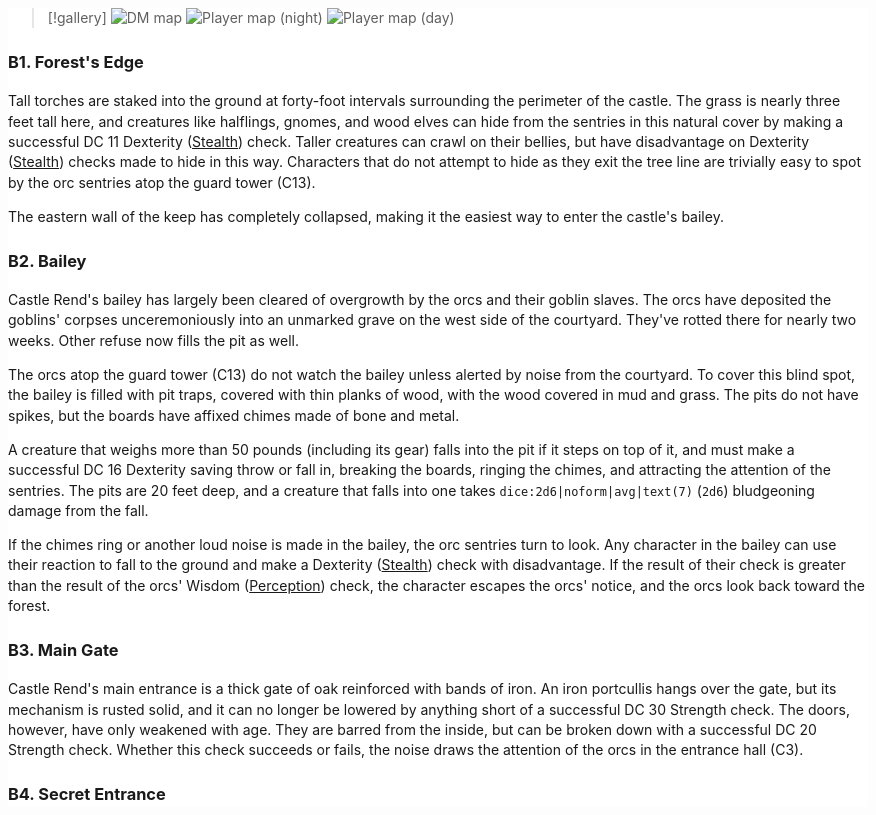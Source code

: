 > [!gallery]
> ![DM map](https://raw.githubusercontent.com/TheGiddyLimit/homebrew/master/_img/SaF/socr-rend-night.jpg#gallery)
> ![Player map (night)](https://raw.githubusercontent.com/TheGiddyLimit/homebrew/master/_img/SaF/socr-rend-night-pc.jpg#gallery)
> ![Player map (day)](https://raw.githubusercontent.com/TheGiddyLimit/homebrew/master/_img/SaF/socr-rend-day-pc.jpg#gallery)

### B1. Forest's Edge

Tall torches are staked into the ground at forty-foot intervals surrounding the perimeter of the castle. The grass is nearly three feet tall here, and creatures like halflings, gnomes, and wood elves can hide from the sentries in this natural cover by making a successful DC 11 Dexterity ([Stealth](/compendium/rules/skills.md#Stealth)) check. Taller creatures can crawl on their bellies, but have disadvantage on Dexterity ([Stealth](/compendium/rules/skills.md#Stealth)) checks made to hide in this way. Characters that do not attempt to hide as they exit the tree line are trivially easy to spot by the orc sentries atop the guard tower (C13).

The eastern wall of the keep has completely collapsed, making it the easiest way to enter the castle's bailey.

### B2. Bailey

Castle Rend's bailey has largely been cleared of overgrowth by the orcs and their goblin slaves. The orcs have deposited the goblins' corpses unceremoniously into an unmarked grave on the west side of the courtyard. They've rotted there for nearly two weeks. Other refuse now fills the pit as well.

The orcs atop the guard tower (C13) do not watch the bailey unless alerted by noise from the courtyard. To cover this blind spot, the bailey is filled with pit traps, covered with thin planks of wood, with the wood covered in mud and grass. The pits do not have spikes, but the boards have affixed chimes made of bone and metal.

A creature that weighs more than 50 pounds (including its gear) falls into the pit if it steps on top of it, and must make a successful DC 16 Dexterity saving throw or fall in, breaking the boards, ringing the chimes, and attracting the attention of the sentries. The pits are 20 feet deep, and a creature that falls into one takes `dice:2d6|noform|avg|text(7)` (`2d6`) bludgeoning damage from the fall.

If the chimes ring or another loud noise is made in the bailey, the orc sentries turn to look. Any character in the bailey can use their reaction to fall to the ground and make a Dexterity ([Stealth](/compendium/rules/skills.md#Stealth)) check with disadvantage. If the result of their check is greater than the result of the orcs' Wisdom ([Perception](/compendium/rules/skills.md#Perception)) check, the character escapes the orcs' notice, and the orcs look back toward the forest.

### B3. Main Gate

Castle Rend's main entrance is a thick gate of oak reinforced with bands of iron. An iron portcullis hangs over the gate, but its mechanism is rusted solid, and it can no longer be lowered by anything short of a successful DC 30 Strength check. The doors, however, have only weakened with age. They are barred from the inside, but can be broken down with a successful DC 20 Strength check. Whether this check succeeds or fails, the noise draws the attention of the orcs in the entrance hall (C3).

### B4. Secret Entrance

